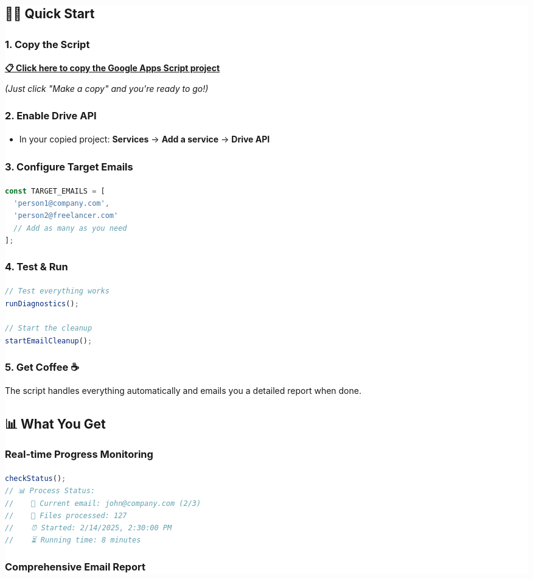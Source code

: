 ## 🏃‍♀️ Quick Start

### 1. Copy the Script

**[📋 Click here to copy the Google Apps Script project](https://script.google.com/d/156cHRxfungPRmYWCPSJI8JwK3y3nzwXg3ToyR7Wz8uj7fyVtSp60Y6BS/edit?usp=sharing)**

*(Just click "Make a copy" and you're ready to go!)*

### 2. Enable Drive API

* In your copied project: **Services** → **Add a service** → **Drive API**

### 3. Configure Target Emails

```javascript
const TARGET_EMAILS = [
  'person1@company.com',
  'person2@freelancer.com'
  // Add as many as you need
];
```

### 4. Test & Run

```javascript
// Test everything works
runDiagnostics();

// Start the cleanup
startEmailCleanup();
```

### 5. Get Coffee ☕

The script handles everything automatically and emails you a detailed report when done.

## 📊 What You Get

### Real-time Progress Monitoring

```javascript
checkStatus(); 
// 📊 Process Status:
//    📧 Current email: john@company.com (2/3)
//    📁 Files processed: 127
//    ⏰ Started: 2/14/2025, 2:30:00 PM
//    ⏳ Running time: 8 minutes
```

### Comprehensive Email Report
